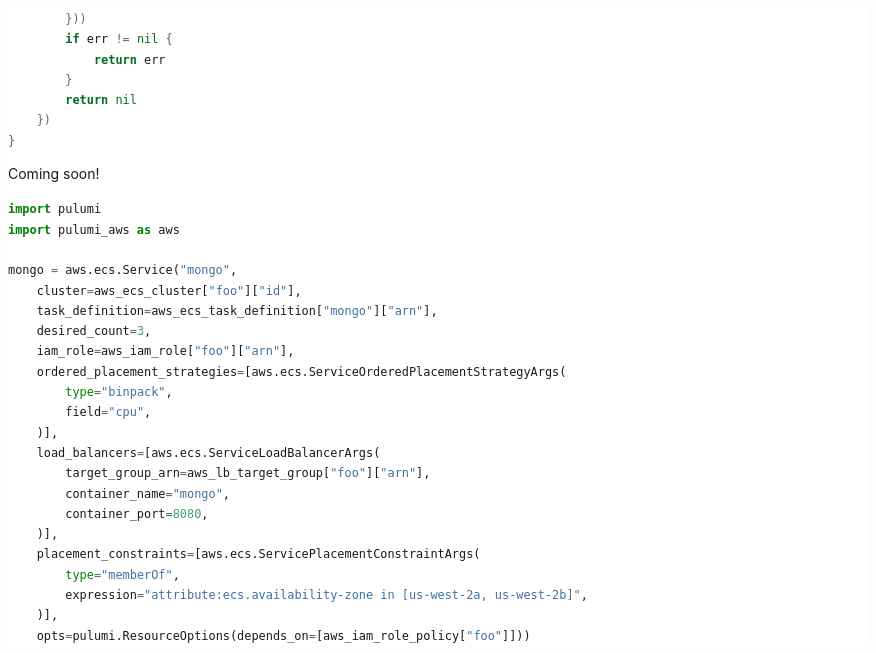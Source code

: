 ```go
		}))
		if err != nil {
			return err
		}
		return nil
	})
}
```


</pulumi-choosable>
</div>


<div>
<pulumi-choosable type="language" values="java">

Coming soon!

</pulumi-choosable>
</div>


<div>
<pulumi-choosable type="language" values="python">

```python
import pulumi
import pulumi_aws as aws

mongo = aws.ecs.Service("mongo",
    cluster=aws_ecs_cluster["foo"]["id"],
    task_definition=aws_ecs_task_definition["mongo"]["arn"],
    desired_count=3,
    iam_role=aws_iam_role["foo"]["arn"],
    ordered_placement_strategies=[aws.ecs.ServiceOrderedPlacementStrategyArgs(
        type="binpack",
        field="cpu",
    )],
    load_balancers=[aws.ecs.ServiceLoadBalancerArgs(
        target_group_arn=aws_lb_target_group["foo"]["arn"],
        container_name="mongo",
        container_port=8080,
    )],
    placement_constraints=[aws.ecs.ServicePlacementConstraintArgs(
        type="memberOf",
        expression="attribute:ecs.availability-zone in [us-west-2a, us-west-2b]",
    )],
    opts=pulumi.ResourceOptions(depends_on=[aws_iam_role_policy["foo"]]))
```


</pulumi-choosable>
</div>


<div>
<pulumi-choosable type="language" values="typescript">
